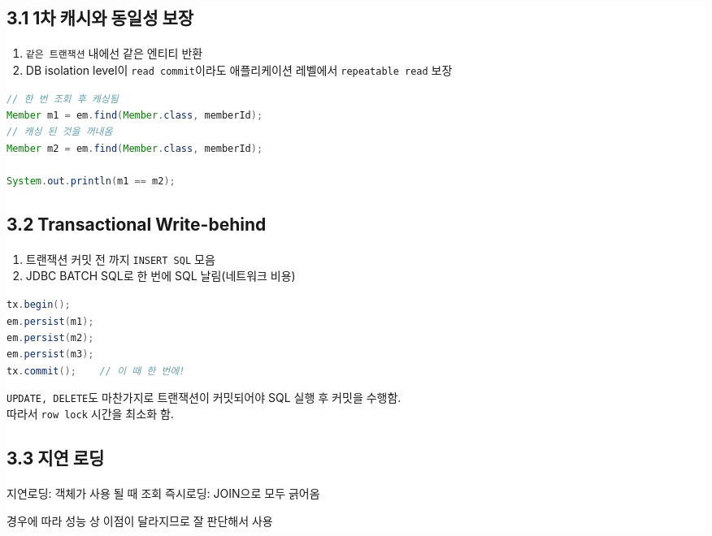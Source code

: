 ## 3.1 1차 캐시와 동일성 보장

1. `같은 트랜잭션` 내에선 같은 엔티티 반환
2. DB isolation level이 `read commit`이라도 애플리케이션 레벨에서 `repeatable read` 보장

```java
// 한 번 조회 후 캐싱됨
Member m1 = em.find(Member.class, memberId);
// 캐싱 된 것을 꺼내옴
Member m2 = em.find(Member.class, memberId);

System.out.println(m1 == m2);
```

## 3.2 Transactional Write-behind

1. 트랜잭션 커밋 전 까지 `INSERT SQL` 모음
2. JDBC BATCH SQL로 한 번에 SQL 날림(네트워크 비용)

```java
tx.begin();
em.persist(m1);
em.persist(m2);
em.persist(m3);
tx.commit();    // 이 때 한 번에!
```

`UPDATE, DELETE`도 마찬가지로 트랜잭션이 커밋되어야 SQL 실행 후 커밋을 수행함.  
따라서 `row lock` 시간을 최소화 함.  

## 3.3 지연 로딩

지연로딩: 객체가 사용 될 때 조회
즉시로딩: JOIN으로 모두 긁어옴

경우에 따라 성능 상 이점이 달라지므로 잘 판단해서 사용